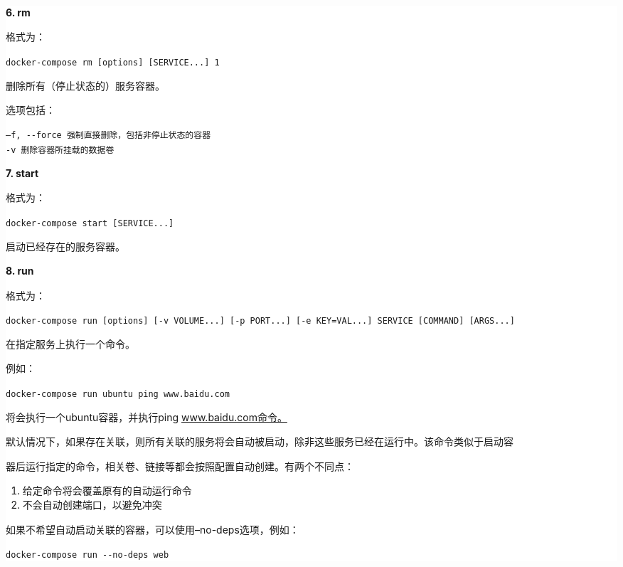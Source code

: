 

**6. rm**

格式为：

```text
docker-compose rm [options] [SERVICE...] 1
```



删除所有（停止状态的）服务容器。

选项包括：

```text
–f, --force 强制直接删除，包括非停止状态的容器 
-v 删除容器所挂载的数据卷
```



**7. start**

格式为：

```text
docker-compose start [SERVICE...]
```



启动已经存在的服务容器。

**8. run**

格式为：

```text
docker-compose run [options] [-v VOLUME...] [-p PORT...] [-e KEY=VAL...] SERVICE [COMMAND] [ARGS...]
```



在指定服务上执行一个命令。

例如：

```text
docker-compose run ubuntu ping www.baidu.com
```



将会执行一个ubuntu容器，并执行ping www.baidu.com命令。

默认情况下，如果存在关联，则所有关联的服务将会自动被启动，除非这些服务已经在运行中。该命令类似于启动容

器后运行指定的命令，相关卷、链接等都会按照配置自动创建。有两个不同点：

1. 给定命令将会覆盖原有的自动运行命令
2. 不会自动创建端口，以避免冲突

如果不希望自动启动关联的容器，可以使用–no-deps选项，例如：

```text
docker-compose run --no-deps web
```
